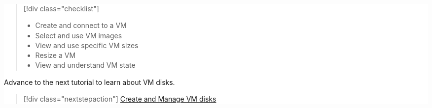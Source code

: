 > [!div class="checklist"]
> * Create and connect to a VM
> * Select and use VM images
> * View and use specific VM sizes
> * Resize a VM
> * View and understand VM state

Advance to the next tutorial to learn about VM disks.  

> [!div class="nextstepaction"]
> [Create and Manage VM disks](./tutorial-manage-data-disk.md)